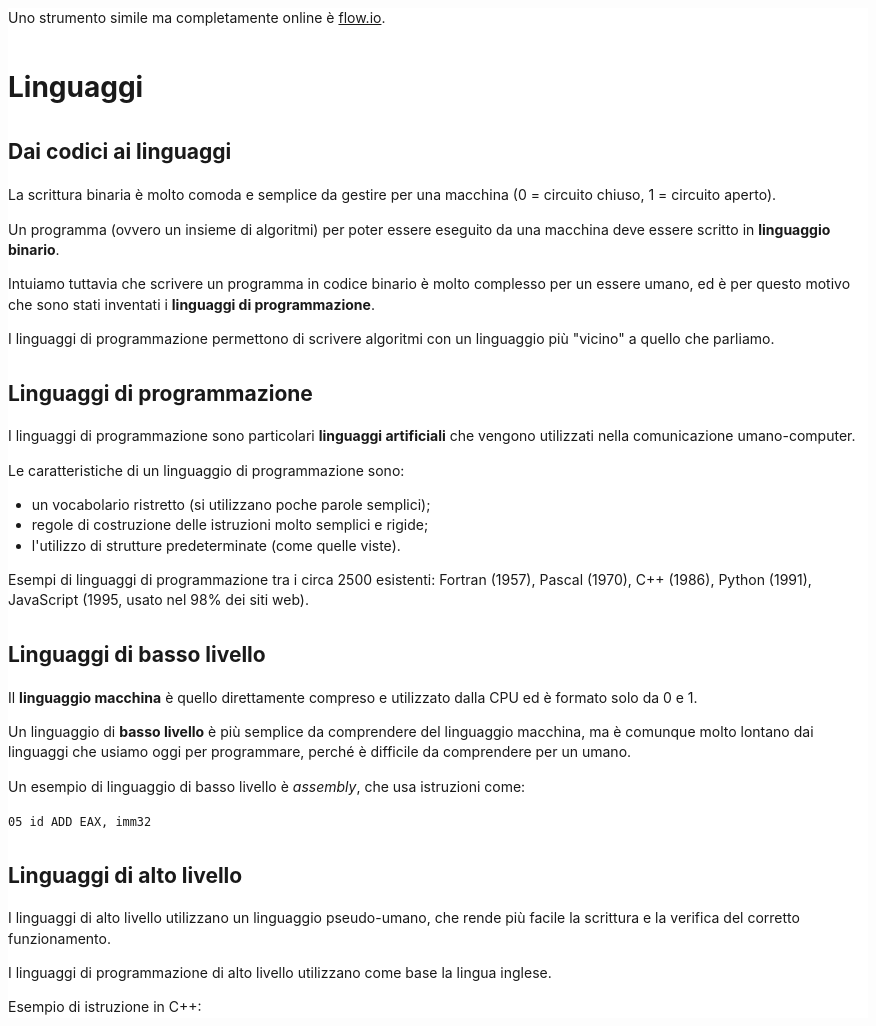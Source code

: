 Uno strumento simile ma completamente online è [flow.io](https://app.diagrams.net/).

<div style="page-break-after: always;"></div>

# Linguaggi
## Dai codici ai linguaggi

La scrittura binaria è molto comoda e semplice da gestire per una macchina (0 = circuito chiuso, 1 = circuito aperto).

Un programma (ovvero un insieme di algoritmi) per poter essere eseguito da una macchina deve essere scritto in **linguaggio binario**.

Intuiamo tuttavia che scrivere un programma in codice binario è molto complesso per un essere umano, ed è per questo motivo che sono stati inventati i **linguaggi di programmazione**.

I linguaggi di programmazione permettono di scrivere algoritmi con un linguaggio più "vicino" a quello che parliamo.

## Linguaggi di programmazione
I linguaggi di programmazione sono particolari **linguaggi artificiali** che vengono utilizzati nella comunicazione umano-computer.

Le caratteristiche di un linguaggio di programmazione sono:
- un vocabolario ristretto (si utilizzano poche parole semplici);
- regole di costruzione delle istruzioni molto semplici e rigide;
- l'utilizzo di strutture predeterminate (come quelle viste).

Esempi di linguaggi di programmazione tra i circa 2500 esistenti: Fortran (1957), Pascal (1970), C++ (1986), Python (1991), JavaScript (1995, usato nel 98% dei siti web).


## Linguaggi di basso livello
Il **linguaggio macchina** è quello direttamente compreso e utilizzato dalla CPU ed è formato solo da 0 e 1.

Un linguaggio di **basso livello** è più semplice da comprendere del linguaggio macchina, ma è comunque molto lontano dai linguaggi che usiamo oggi per programmare, perché è difficile da comprendere per un umano.

Un esempio di linguaggio di basso livello è *assembly*, che usa istruzioni come:

    05 id ADD EAX, imm32

<div style="page-break-after: always;"></div>

## Linguaggi di alto livello
I linguaggi di alto livello utilizzano un linguaggio pseudo-umano, che rende più facile la scrittura e la verifica del corretto funzionamento.

I linguaggi di programmazione di alto livello utilizzano come base la lingua inglese.

Esempio di istruzione in C++:
